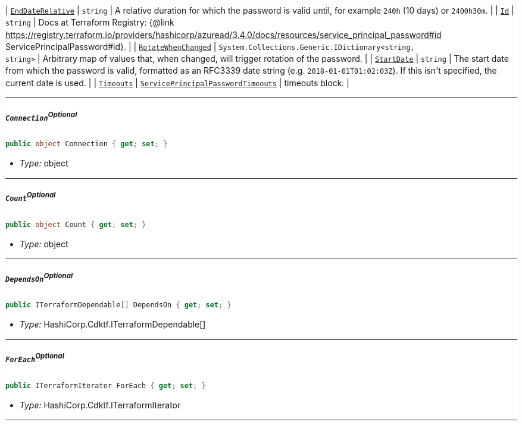 | <code><a href="#@cdktf/provider-azuread.servicePrincipalPassword.ServicePrincipalPasswordConfig.property.endDateRelative">EndDateRelative</a></code> | <code>string</code> | A relative duration for which the password is valid until, for example `240h` (10 days) or `2400h30m`. |
| <code><a href="#@cdktf/provider-azuread.servicePrincipalPassword.ServicePrincipalPasswordConfig.property.id">Id</a></code> | <code>string</code> | Docs at Terraform Registry: {@link https://registry.terraform.io/providers/hashicorp/azuread/3.4.0/docs/resources/service_principal_password#id ServicePrincipalPassword#id}. |
| <code><a href="#@cdktf/provider-azuread.servicePrincipalPassword.ServicePrincipalPasswordConfig.property.rotateWhenChanged">RotateWhenChanged</a></code> | <code>System.Collections.Generic.IDictionary<string, string></code> | Arbitrary map of values that, when changed, will trigger rotation of the password. |
| <code><a href="#@cdktf/provider-azuread.servicePrincipalPassword.ServicePrincipalPasswordConfig.property.startDate">StartDate</a></code> | <code>string</code> | The start date from which the password is valid, formatted as an RFC3339 date string (e.g. `2018-01-01T01:02:03Z`). If this isn't specified, the current date is used. |
| <code><a href="#@cdktf/provider-azuread.servicePrincipalPassword.ServicePrincipalPasswordConfig.property.timeouts">Timeouts</a></code> | <code><a href="#@cdktf/provider-azuread.servicePrincipalPassword.ServicePrincipalPasswordTimeouts">ServicePrincipalPasswordTimeouts</a></code> | timeouts block. |

---

##### `Connection`<sup>Optional</sup> <a name="Connection" id="@cdktf/provider-azuread.servicePrincipalPassword.ServicePrincipalPasswordConfig.property.connection"></a>

```csharp
public object Connection { get; set; }
```

- *Type:* object

---

##### `Count`<sup>Optional</sup> <a name="Count" id="@cdktf/provider-azuread.servicePrincipalPassword.ServicePrincipalPasswordConfig.property.count"></a>

```csharp
public object Count { get; set; }
```

- *Type:* object

---

##### `DependsOn`<sup>Optional</sup> <a name="DependsOn" id="@cdktf/provider-azuread.servicePrincipalPassword.ServicePrincipalPasswordConfig.property.dependsOn"></a>

```csharp
public ITerraformDependable[] DependsOn { get; set; }
```

- *Type:* HashiCorp.Cdktf.ITerraformDependable[]

---

##### `ForEach`<sup>Optional</sup> <a name="ForEach" id="@cdktf/provider-azuread.servicePrincipalPassword.ServicePrincipalPasswordConfig.property.forEach"></a>

```csharp
public ITerraformIterator ForEach { get; set; }
```

- *Type:* HashiCorp.Cdktf.ITerraformIterator

---
